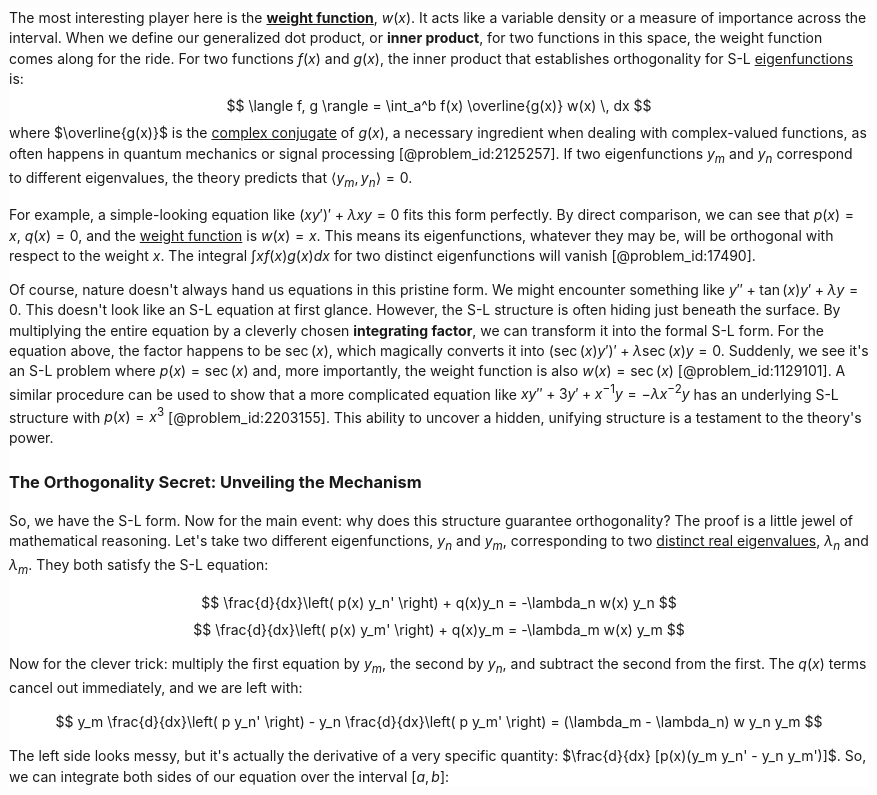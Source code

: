 The most interesting player here is the **[weight function](@article_id:175542)**, $w(x)$. It acts like a variable density or a measure of importance across the interval. When we define our generalized dot product, or **inner product**, for two functions in this space, the weight function comes along for the ride. For two functions $f(x)$ and $g(x)$, the inner product that establishes orthogonality for S-L [eigenfunctions](@article_id:154211) is:
$$
\langle f, g \rangle = \int_a^b f(x) \overline{g(x)} w(x) \, dx
$$
where $\overline{g(x)}$ is the [complex conjugate](@article_id:174394) of $g(x)$, a necessary ingredient when dealing with complex-valued functions, as often happens in quantum mechanics or signal processing [@problem_id:2125257]. If two eigenfunctions $y_m$ and $y_n$ correspond to different eigenvalues, the theory predicts that $\langle y_m, y_n \rangle = 0$.

For example, a simple-looking equation like $(xy')' + \lambda x y = 0$ fits this form perfectly. By direct comparison, we can see that $p(x) = x$, $q(x) = 0$, and the [weight function](@article_id:175542) is $w(x) = x$. This means its eigenfunctions, whatever they may be, will be orthogonal with respect to the weight $x$. The integral $\int x f(x) g(x) dx$ for two distinct eigenfunctions will vanish [@problem_id:17490].

Of course, nature doesn't always hand us equations in this pristine form. We might encounter something like $y'' + \tan(x) y' + \lambda y = 0$. This doesn't look like an S-L equation at first glance. However, the S-L structure is often hiding just beneath the surface. By multiplying the entire equation by a cleverly chosen **integrating factor**, we can transform it into the formal S-L form. For the equation above, the factor happens to be $\sec(x)$, which magically converts it into $(\sec(x) y')' + \lambda \sec(x) y = 0$. Suddenly, we see it's an S-L problem where $p(x) = \sec(x)$ and, more importantly, the weight function is also $w(x) = \sec(x)$ [@problem_id:1129101]. A similar procedure can be used to show that a more complicated equation like $x y'' + 3 y' + x^{-1} y = -\lambda x^{-2} y$ has an underlying S-L structure with $p(x)=x^3$ [@problem_id:2203155]. This ability to uncover a hidden, unifying structure is a testament to the theory's power.

### The Orthogonality Secret: Unveiling the Mechanism

So, we have the S-L form. Now for the main event: why does this structure guarantee orthogonality? The proof is a little jewel of mathematical reasoning. Let's take two different eigenfunctions, $y_n$ and $y_m$, corresponding to two [distinct real eigenvalues](@article_id:177625), $\lambda_n$ and $\lambda_m$. They both satisfy the S-L equation:

$$
\frac{d}{dx}\left( p(x) y_n' \right) + q(x)y_n = -\lambda_n w(x) y_n
$$
$$
\frac{d}{dx}\left( p(x) y_m' \right) + q(x)y_m = -\lambda_m w(x) y_m
$$

Now for the clever trick: multiply the first equation by $y_m$, the second by $y_n$, and subtract the second from the first. The $q(x)$ terms cancel out immediately, and we are left with:

$$
y_m \frac{d}{dx}\left( p y_n' \right) - y_n \frac{d}{dx}\left( p y_m' \right) = (\lambda_m - \lambda_n) w y_n y_m
$$

The left side looks messy, but it's actually the derivative of a very specific quantity: $\frac{d}{dx} [p(x)(y_m y_n' - y_n y_m')]$. So, we can integrate both sides of our equation over the interval $[a, b]$:
